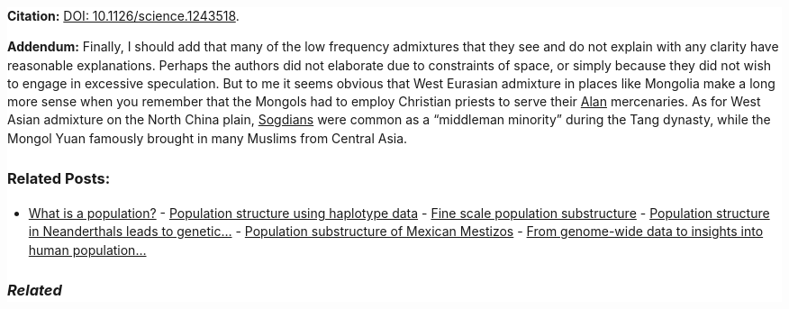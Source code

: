 **Citation:** [DOI: 10.1126/science.1243518](http://www.sciencemag.org/content/343/6172/747.abstract?rss=1).

**Addendum:** Finally, I should add that many of the low frequency admixtures that they see and do not explain with any clarity have reasonable explanations. Perhaps the authors did not elaborate due to constraints of space, or simply because they did not wish to engage in excessive speculation. But to me it seems obvious that West Eurasian admixture in places like Mongolia make a long more sense when you remember that the Mongols had to employ Christian priests to serve their [Alan](https://en.wikipedia.org/wiki/Alans) mercenaries. As for West Asian admixture on the North China plain, [Sogdians](https://en.wikipedia.org/wiki/Sogdians) were common as a “middleman minority” during the Tang dynasty, while the Mongol Yuan famously brought in many Muslims from Central Asia.

### Related Posts:

- [What is a
  population?](https://www.gnxp.com/WordPress/2013/06/10/what-is-a-population/) - [Population structure using haplotype
  data](https://www.gnxp.com/WordPress/2012/01/28/population-structure-using-haplotype-data/) - [Fine scale population
  substructure](https://www.gnxp.com/WordPress/2009/03/05/fine-scale-population-substructure/) - [Population structure in Neanderthals leads to
  genetic…](https://www.gnxp.com/WordPress/2017/09/18/189408/) - [Population substructure of Mexican
  Mestizos](https://www.gnxp.com/WordPress/2009/05/12/population-substructure-of-mexican-mestizos/) - [From genome-wide data to insights into human
  population…](https://www.gnxp.com/WordPress/2009/02/14/from-genome-wide-data-to-insights-into-human-population-structure/)

### *Related*

[](https://www.addtoany.com/add_to/facebook?linkurl=https%3A%2F%2Fwww.gnxp.com%2FWordPress%2F2014%2F02%2F16%2Ftracing-historical-genetic-leapfrogging%2F&linkname=Tracing%20historical%20genetic%20leapfrogging "Facebook")[](https://www.addtoany.com/add_to/twitter?linkurl=https%3A%2F%2Fwww.gnxp.com%2FWordPress%2F2014%2F02%2F16%2Ftracing-historical-genetic-leapfrogging%2F&linkname=Tracing%20historical%20genetic%20leapfrogging "Twitter")[](https://www.addtoany.com/add_to/email?linkurl=https%3A%2F%2Fwww.gnxp.com%2FWordPress%2F2014%2F02%2F16%2Ftracing-historical-genetic-leapfrogging%2F&linkname=Tracing%20historical%20genetic%20leapfrogging "Email")[](https://www.addtoany.com/share)
